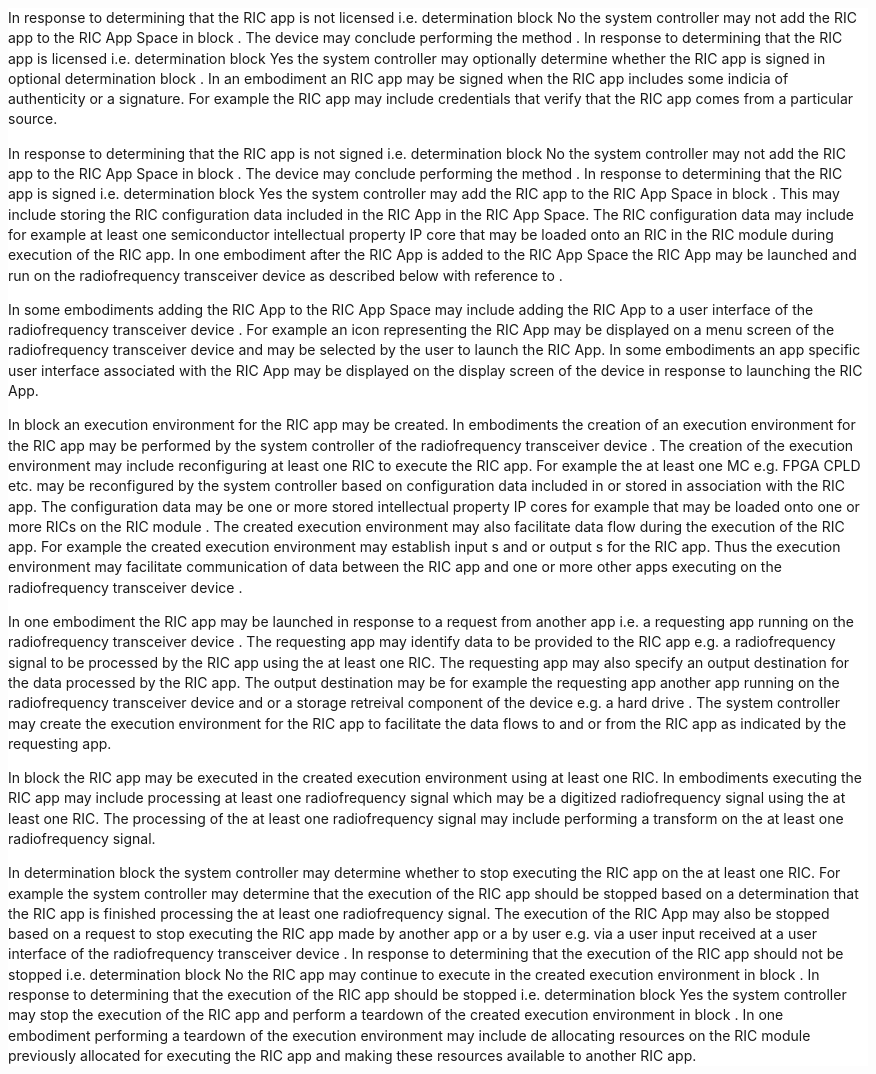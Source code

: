 In response to determining that the RIC app is not licensed i.e. determination block No the system controller may not add the RIC app to the RIC App Space in block . The device may conclude performing the method . In response to determining that the RIC app is licensed i.e. determination block Yes the system controller may optionally determine whether the RIC app is signed in optional determination block . In an embodiment an RIC app may be signed when the RIC app includes some indicia of authenticity or a signature. For example the RIC app may include credentials that verify that the RIC app comes from a particular source.

In response to determining that the RIC app is not signed i.e. determination block No the system controller may not add the RIC app to the RIC App Space in block . The device may conclude performing the method . In response to determining that the RIC app is signed i.e. determination block Yes the system controller may add the RIC app to the RIC App Space in block . This may include storing the RIC configuration data included in the RIC App in the RIC App Space. The RIC configuration data may include for example at least one semiconductor intellectual property IP core that may be loaded onto an RIC in the RIC module during execution of the RIC app. In one embodiment after the RIC App is added to the RIC App Space the RIC App may be launched and run on the radiofrequency transceiver device as described below with reference to .

In some embodiments adding the RIC App to the RIC App Space may include adding the RIC App to a user interface of the radiofrequency transceiver device . For example an icon representing the RIC App may be displayed on a menu screen of the radiofrequency transceiver device and may be selected by the user to launch the RIC App. In some embodiments an app specific user interface associated with the RIC App may be displayed on the display screen of the device in response to launching the RIC App.

In block an execution environment for the RIC app may be created. In embodiments the creation of an execution environment for the RIC app may be performed by the system controller of the radiofrequency transceiver device . The creation of the execution environment may include reconfiguring at least one RIC to execute the RIC app. For example the at least one MC e.g. FPGA CPLD etc. may be reconfigured by the system controller based on configuration data included in or stored in association with the RIC app. The configuration data may be one or more stored intellectual property IP cores for example that may be loaded onto one or more RICs on the RIC module . The created execution environment may also facilitate data flow during the execution of the RIC app. For example the created execution environment may establish input s and or output s for the RIC app. Thus the execution environment may facilitate communication of data between the RIC app and one or more other apps executing on the radiofrequency transceiver device .

In one embodiment the RIC app may be launched in response to a request from another app i.e. a requesting app running on the radiofrequency transceiver device . The requesting app may identify data to be provided to the RIC app e.g. a radiofrequency signal to be processed by the RIC app using the at least one RIC. The requesting app may also specify an output destination for the data processed by the RIC app. The output destination may be for example the requesting app another app running on the radiofrequency transceiver device and or a storage retreival component of the device e.g. a hard drive . The system controller may create the execution environment for the RIC app to facilitate the data flows to and or from the RIC app as indicated by the requesting app.

In block the RIC app may be executed in the created execution environment using at least one RIC. In embodiments executing the RIC app may include processing at least one radiofrequency signal which may be a digitized radiofrequency signal using the at least one RIC. The processing of the at least one radiofrequency signal may include performing a transform on the at least one radiofrequency signal.

In determination block the system controller may determine whether to stop executing the RIC app on the at least one RIC. For example the system controller may determine that the execution of the RIC app should be stopped based on a determination that the RIC app is finished processing the at least one radiofrequency signal. The execution of the RIC App may also be stopped based on a request to stop executing the RIC app made by another app or a by user e.g. via a user input received at a user interface of the radiofrequency transceiver device . In response to determining that the execution of the RIC app should not be stopped i.e. determination block No the RIC app may continue to execute in the created execution environment in block . In response to determining that the execution of the RIC app should be stopped i.e. determination block Yes the system controller may stop the execution of the RIC app and perform a teardown of the created execution environment in block . In one embodiment performing a teardown of the execution environment may include de allocating resources on the RIC module previously allocated for executing the RIC app and making these resources available to another RIC app.

